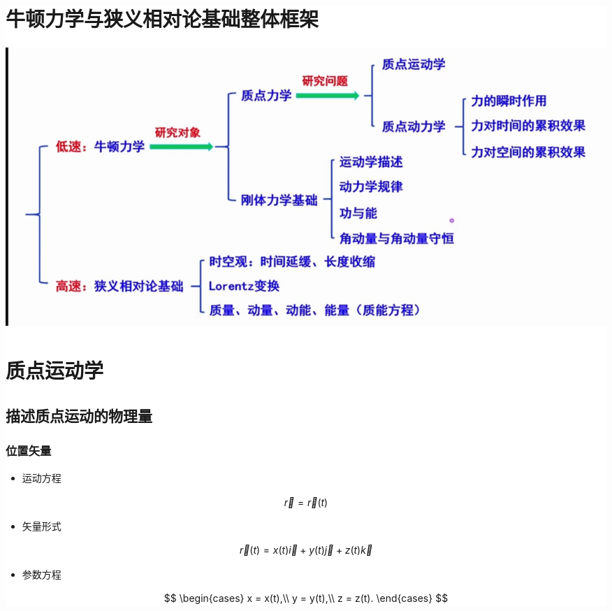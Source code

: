 # 牛顿力学与狭义相对论基础整体框架

![](images1/牛顿力学与狭义相对论基础整体框架.jpg)

# 质点运动学

## 描述质点运动的物理量

### 位置矢量

- 运动方程

$$
\overrightarrow{r} = \overrightarrow{r}(t)
$$

- 矢量形式

$$
\overrightarrow{r}(t) = x(t)\overrightarrow{i} + y(t)\overrightarrow{j} + z(t)\overrightarrow{k}
$$

- 参数方程

$$
\begin{cases}
x = x(t),\\
y = y(t),\\
z = z(t).
\end{cases}
$$
